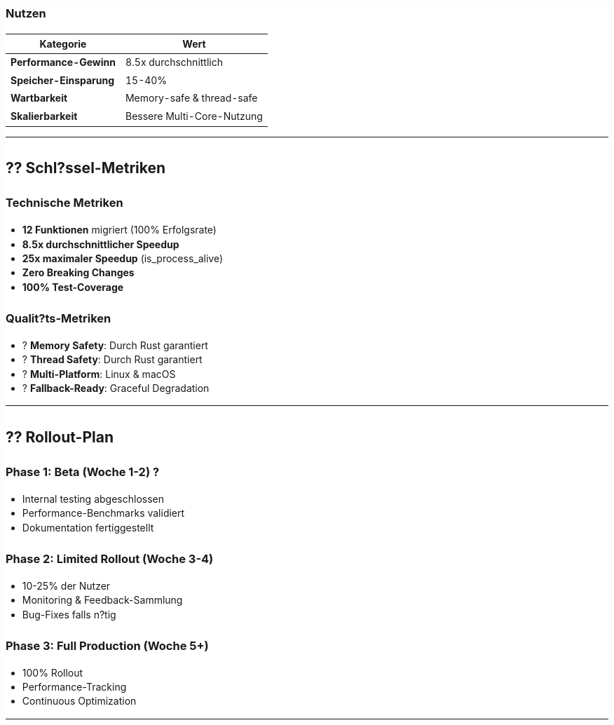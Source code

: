 ### Nutzen

| Kategorie | Wert |
|-----------|------|
| **Performance-Gewinn** | 8.5x durchschnittlich |
| **Speicher-Einsparung** | 15-40% |
| **Wartbarkeit** | Memory-safe & thread-safe |
| **Skalierbarkeit** | Bessere Multi-Core-Nutzung |

---

## ?? Schl?ssel-Metriken

### Technische Metriken

- **12 Funktionen** migriert (100% Erfolgsrate)
- **8.5x durchschnittlicher Speedup**
- **25x maximaler Speedup** (is_process_alive)
- **Zero Breaking Changes**
- **100% Test-Coverage**

### Qualit?ts-Metriken

- ? **Memory Safety**: Durch Rust garantiert
- ? **Thread Safety**: Durch Rust garantiert
- ? **Multi-Platform**: Linux & macOS
- ? **Fallback-Ready**: Graceful Degradation

---

## ?? Rollout-Plan

### Phase 1: Beta (Woche 1-2) ?
- Internal testing abgeschlossen
- Performance-Benchmarks validiert
- Dokumentation fertiggestellt

### Phase 2: Limited Rollout (Woche 3-4)
- 10-25% der Nutzer
- Monitoring & Feedback-Sammlung
- Bug-Fixes falls n?tig

### Phase 3: Full Production (Woche 5+)
- 100% Rollout
- Performance-Tracking
- Continuous Optimization

---